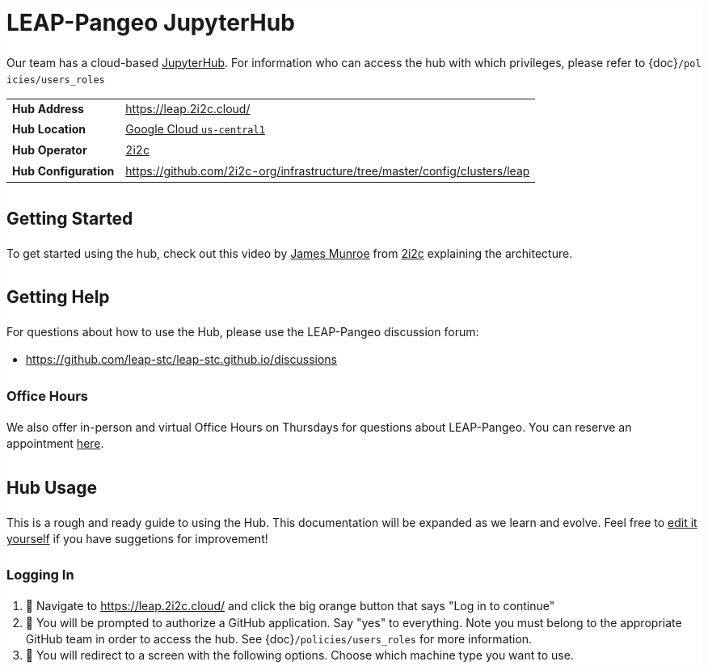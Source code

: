 # LEAP-Pangeo JupyterHub

Our team has a cloud-based [JupyterHub](https://jupyter.org/hub).
For information who can access the hub with which privileges, please refer to
{doc}`/policies/users_roles`

|  |  |
|--|--|
| **Hub Address** | https://leap.2i2c.cloud/ |
| **Hub Location** | [Google Cloud `us-central1`](https://cloud.google.com/compute/docs/regions-zones) |
| **Hub Operator**| [2i2c](https://2i2c.org/) |
| **Hub Configuration** | https://github.com/2i2c-org/infrastructure/tree/master/config/clusters/leap |

## Getting Started

To get started using the hub, check out this video by [James Munroe](https://github.com/jmunroe) from [2i2c](https://2i2c.org) explaining the architecture.

<iframe width="560" height="315" src="https://www.youtube.com/embed/RKXWxtNqWKw" title="YouTube video player" frameborder="0" allow="accelerometer; autoplay; clipboard-write; encrypted-media; gyroscope; picture-in-picture" allowfullscreen></iframe>

## Getting Help

For questions about how to use the Hub, please use the LEAP-Pangeo discussion forum:

- https://github.com/leap-stc/leap-stc.github.io/discussions

### Office Hours

We also offer in-person and virtual Office Hours on Thursdays for questions about LEAP-Pangeo.
You can reserve an appointment [here](https://app.reclaim.ai/m/leap-pangeo-office-hours).

## Hub Usage

This is a rough and ready guide to using the Hub.
This documentation will be expanded as we learn and evolve.
Feel free to [edit it yourself](https://github.com/leap-stc/leap-stc.github.io/blob/main/book/leap-pangeo/jupyterhub.md) if you have suggetions for improvement!

### Logging In

1. 👀 Navigate to https://leap.2i2c.cloud/ and click the big orange button that says "Log in to continue"
2. 🔐 You will be prompted to authorize a GitHub application. Say "yes" to everything.
   Note you must belong to the appropriate GitHub team in order to access the hub.
   See {doc}`/policies/users_roles`  for more information.
3. 📠 You will redirect to a screen with the following options. Choose which machine type you want to use.
